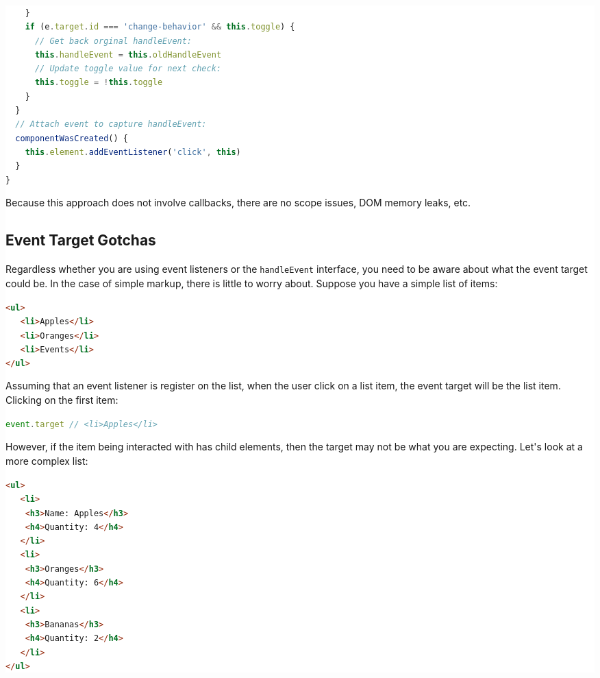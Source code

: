 ```javascript
    }
    if (e.target.id === 'change-behavior' && this.toggle) {
      // Get back orginal handleEvent:
      this.handleEvent = this.oldHandleEvent
      // Update toggle value for next check:
      this.toggle = !this.toggle
    }
  }
  // Attach event to capture handleEvent:
  componentWasCreated() {
    this.element.addEventListener('click', this)
  }
}
```
Because this approach does not involve callbacks, there are no scope issues, DOM memory leaks, etc.

Event Target Gotchas
--------------------

Regardless whether you are using event listeners or the `handleEvent` interface, you need to be aware about what the event target could be. In the case of simple markup, there is little to worry about. Suppose you have a simple list of items:

```html
<ul>
   <li>Apples</li>
   <li>Oranges</li>
   <li>Events</li>
</ul>
```

Assuming that an event listener is register on the list, when the user click on a list item, the event target will be the list item. Clicking on the first item:

```javascript
event.target // <li>Apples</li>
```
However, if the item being interacted with has child elements, then the target may not be what you are expecting. Let's look at a more complex list:

```html
<ul>
   <li>
    <h3>Name: Apples</h3>
    <h4>Quantity: 4</h4>
   </li>
   <li>
    <h3>Oranges</h3>
    <h4>Quantity: 6</h4>
   </li>
   <li>
    <h3>Bananas</h3>
    <h4>Quantity: 2</h4>
   </li>
</ul>
```
